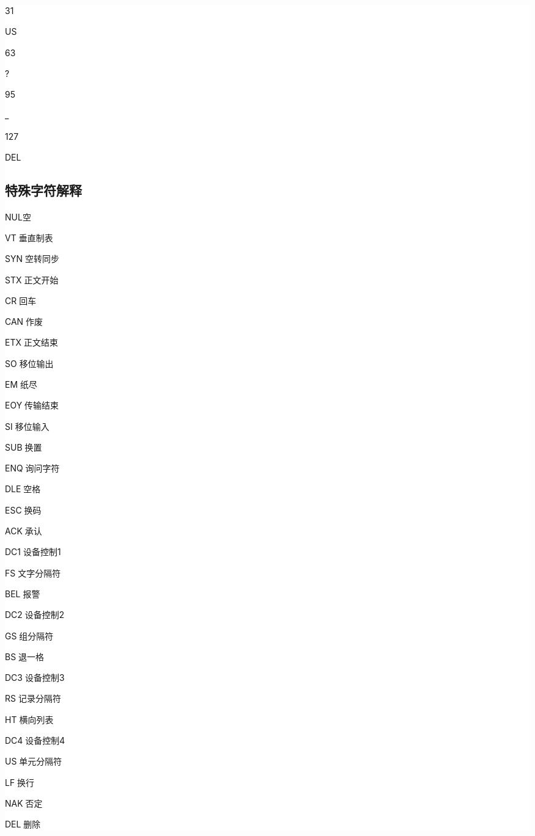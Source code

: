 31

US

63

?

95

\_

127

DEL

## 特殊字符解释

NUL空

VT 垂直制表

SYN 空转同步

STX 正文开始

CR 回车

CAN 作废

ETX 正文结束

SO 移位输出

EM 纸尽

EOY 传输结束

SI 移位输入

SUB 换置

ENQ 询问字符

DLE 空格

ESC 换码

ACK 承认

DC1 设备控制1

FS 文字分隔符

BEL 报警

DC2 设备控制2

GS 组分隔符

BS 退一格

DC3 设备控制3

RS 记录分隔符

HT 横向列表

DC4 设备控制4

US 单元分隔符

LF 换行

NAK 否定

DEL 删除